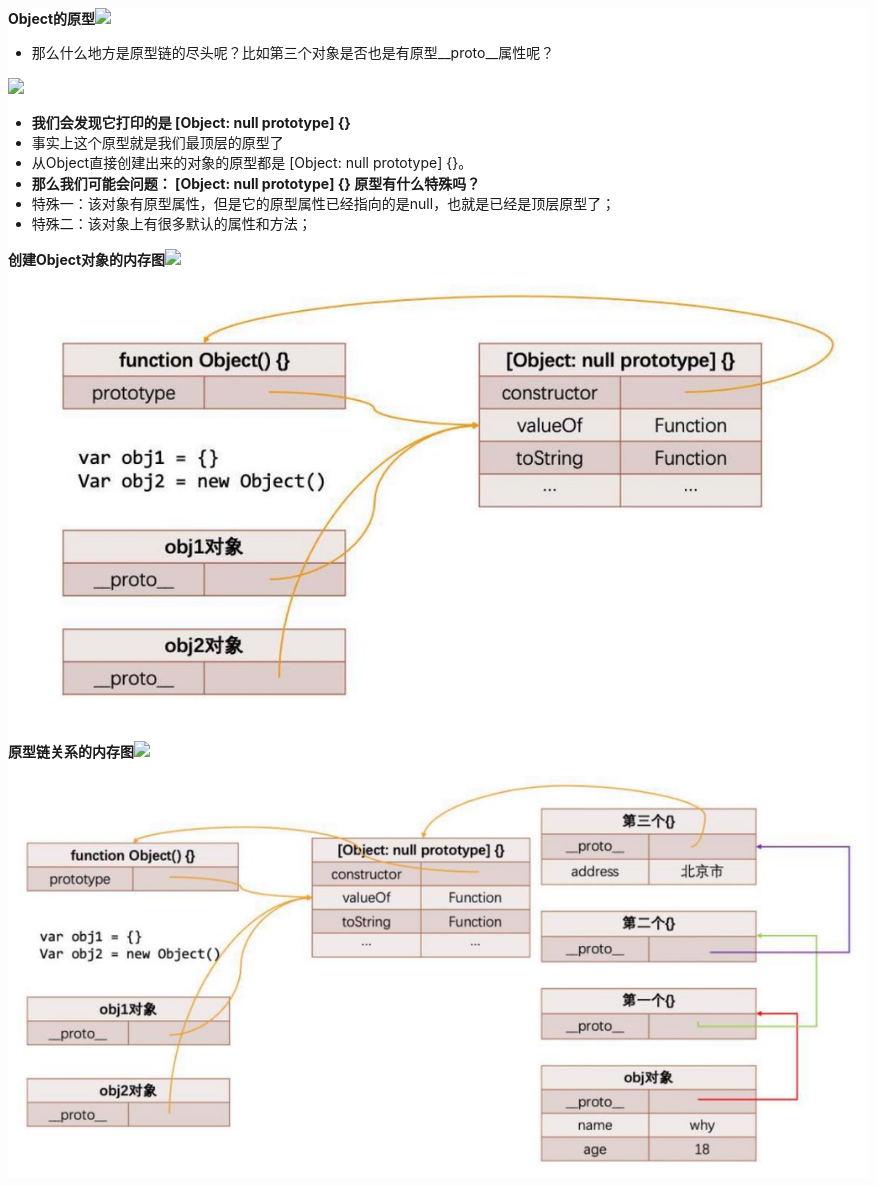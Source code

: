 **Object的原型![](image/Aspose.Words.7fd990df-5677-49e6-b388-3c388c3a6870.013.png)**

- 那么什么地方是原型链的尽头呢？比如第三个对象是否也是有原型\_\_proto\_\_属性呢？

![](image/Aspose.Words.7fd990df-5677-49e6-b388-3c388c3a6870.028.png)

- **我们会发现它打印的是 [Object: null prototype] {}**
- 事实上这个原型就是我们最顶层的原型了
- 从Object直接创建出来的对象的原型都是 [Object: null prototype] {}。
- **那么我们可能会问题： [Object: null prototype] {} 原型有什么特殊吗？**
- 特殊一：该对象有原型属性，但是它的原型属性已经指向的是null，也就是已经是顶层原型了；
- 特殊二：该对象上有很多默认的属性和方法；

**创建Object对象的内存图![](image/Aspose.Words.7fd990df-5677-49e6-b388-3c388c3a6870.013.png)**

![](image/Aspose.Words.7fd990df-5677-49e6-b388-3c388c3a6870.029.jpeg)

**原型链关系的内存图![](image/Aspose.Words.7fd990df-5677-49e6-b388-3c388c3a6870.013.png)**

![](image/Aspose.Words.7fd990df-5677-49e6-b388-3c388c3a6870.030.jpeg)
